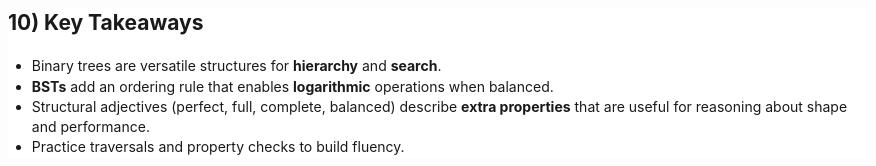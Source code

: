 
## 10) Key Takeaways
- Binary trees are versatile structures for **hierarchy** and **search**.  
- **BSTs** add an ordering rule that enables **logarithmic** operations when balanced.  
- Structural adjectives (perfect, full, complete, balanced) describe **extra properties** that are useful for reasoning about shape and performance.  
- Practice traversals and property checks to build fluency.